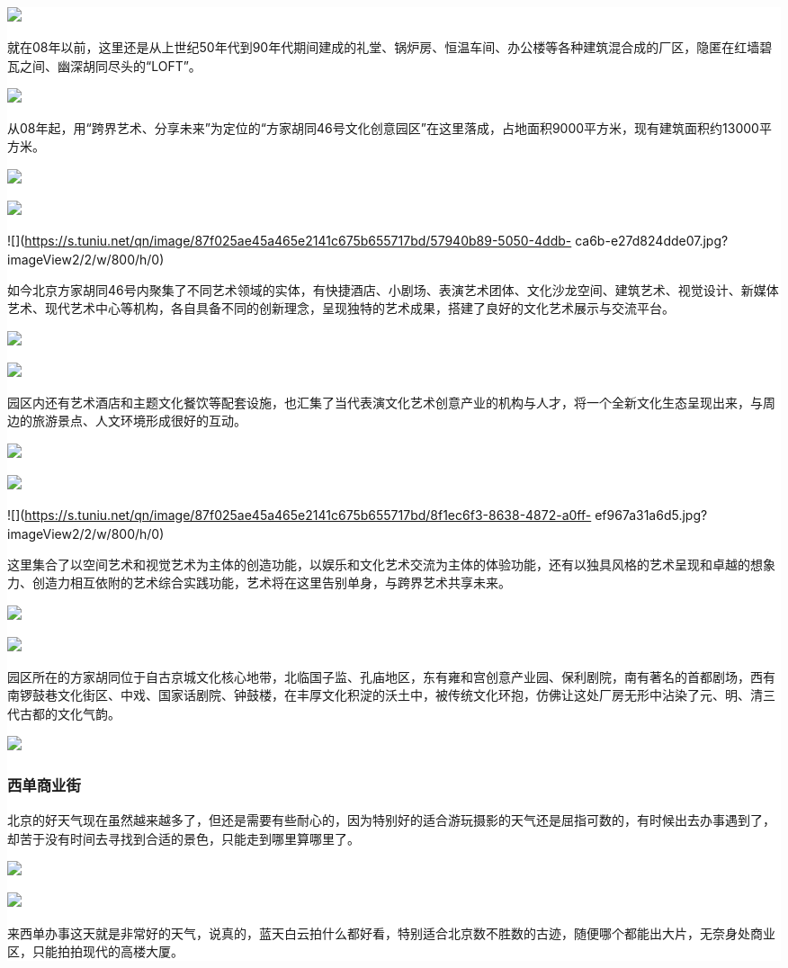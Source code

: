 ![](https://s.tuniu.net/qn/image/87f025ae45a465e2141c675b655717bd/3c7c6707-8980-4cc2-eb9a-75b4774a8a66.jpg?imageView2/2/w/800/h/0)

就在08年以前，这里还是从上世纪50年代到90年代期间建成的礼堂、锅炉房、恒温车间、办公楼等各种建筑混合成的厂区，隐匿在红墙碧瓦之间、幽深胡同尽头的“LOFT”。

![](https://s.tuniu.net/qn/image/87f025ae45a465e2141c675b655717bd/53ec0c45-1801-449d-ef22-30ddac7cbe9f.jpg?imageView2/2/w/800/h/0)

从08年起，用“跨界艺术、分享未来”为定位的“方家胡同46号文化创意园区”在这里落成，占地面积9000平方米，现有建筑面积约13000平方米。

![](https://s.tuniu.net/qn/image/87f025ae45a465e2141c675b655717bd/ec6725d3-872c-4439-802f-29af2b94652b.jpg?imageView2/2/w/800/h/0)

![](https://s.tuniu.net/qn/image/87f025ae45a465e2141c675b655717bd/dfc6dafb-67e7-4c3e-ef51-8423fbaa33a2.jpg?imageView2/2/w/800/h/0)

![](https://s.tuniu.net/qn/image/87f025ae45a465e2141c675b655717bd/57940b89-5050-4ddb-
ca6b-e27d824dde07.jpg?imageView2/2/w/800/h/0)

如今北京方家胡同46号内聚集了不同艺术领域的实体，有快捷酒店、小剧场、表演艺术团体、文化沙龙空间、建筑艺术、视觉设计、新媒体艺术、现代艺术中心等机构，各自具备不同的创新理念，呈现独特的艺术成果，搭建了良好的文化艺术展示与交流平台。

![](https://s.tuniu.net/qn/image/87f025ae45a465e2141c675b655717bd/11fda60f-159d-44eb-c45b-3bac2678df72.jpg?imageView2/2/w/800/h/0)

![](https://s.tuniu.net/qn/image/87f025ae45a465e2141c675b655717bd/1140372b-9d58-45b2-fff6-2cd69b37cc13.jpg?imageView2/2/w/800/h/0)

园区内还有艺术酒店和主题文化餐饮等配套设施，也汇集了当代表演文化艺术创意产业的机构与人才，将一个全新文化生态呈现出来，与周边的旅游景点、人文环境形成很好的互动。

![](https://s.tuniu.net/qn/image/87f025ae45a465e2141c675b655717bd/569fa740-f762-4155-e04e-39fab50295cc.jpg?imageView2/2/w/800/h/0)

![](https://s.tuniu.net/qn/image/87f025ae45a465e2141c675b655717bd/31df0434-cefa-4ce0-9a63-897862d7d07a.jpg?imageView2/2/w/800/h/0)

![](https://s.tuniu.net/qn/image/87f025ae45a465e2141c675b655717bd/8f1ec6f3-8638-4872-a0ff-
ef967a31a6d5.jpg?imageView2/2/w/800/h/0)

这里集合了以空间艺术和视觉艺术为主体的创造功能，以娱乐和文化艺术交流为主体的体验功能，还有以独具风格的艺术呈现和卓越的想象力、创造力相互依附的艺术综合实践功能，艺术将在这里告别单身，与跨界艺术共享未来。

![](https://s.tuniu.net/qn/image/87f025ae45a465e2141c675b655717bd/d59aaa88-4aeb-4833-ec6e-8a97fe3effa7.jpg?imageView2/2/w/800/h/0)

![](https://s.tuniu.net/qn/image/87f025ae45a465e2141c675b655717bd/4861459e-e08d-43b4-e164-aad4749d19c3.jpg?imageView2/2/w/800/h/0)

园区所在的方家胡同位于自古京城文化核心地带，北临国子监、孔庙地区，东有雍和宫创意产业园、保利剧院，南有著名的首都剧场，西有南锣鼓巷文化街区、中戏、国家话剧院、钟鼓楼，在丰厚文化积淀的沃土中，被传统文化环抱，仿佛让这处厂房无形中沾染了元、明、清三代古都的文化气韵。

![](https://s.tuniu.net/qn/image/87f025ae45a465e2141c675b655717bd/f967053c-fb40-4318-9d3d-2d91722edc1a.jpg?imageView2/2/w/800/h/0)

### 西单商业街

北京的好天气现在虽然越来越多了，但还是需要有些耐心的，因为特别好的适合游玩摄影的天气还是屈指可数的，有时候出去办事遇到了，却苦于没有时间去寻找到合适的景色，只能走到哪里算哪里了。

![](https://s.tuniu.net/qn/image/87f025ae45a465e2141c675b655717bd/a3ae2a12-3ca1-4cc1-8bc3-a3cf3332ca26.jpg?imageView2/2/w/800/h/0)

![](https://s.tuniu.net/qn/image/87f025ae45a465e2141c675b655717bd/8c001f73-5eb6-42d5-8bc1-91dbd2abf51d.jpg?imageView2/2/w/800/h/0)

来西单办事这天就是非常好的天气，说真的，蓝天白云拍什么都好看，特别适合北京数不胜数的古迹，随便哪个都能出大片，无奈身处商业区，只能拍拍现代的高楼大厦。
